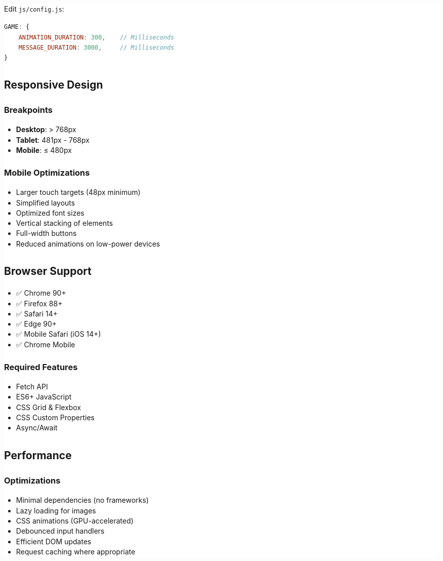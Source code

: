 Edit `js/config.js`:

```javascript
GAME: {
    ANIMATION_DURATION: 300,    // Milliseconds
    MESSAGE_DURATION: 3000,     // Milliseconds
}
```

## Responsive Design

### Breakpoints
- **Desktop**: > 768px
- **Tablet**: 481px - 768px
- **Mobile**: ≤ 480px

### Mobile Optimizations
- Larger touch targets (48px minimum)
- Simplified layouts
- Optimized font sizes
- Vertical stacking of elements
- Full-width buttons
- Reduced animations on low-power devices

## Browser Support

- ✅ Chrome 90+
- ✅ Firefox 88+
- ✅ Safari 14+
- ✅ Edge 90+
- ✅ Mobile Safari (iOS 14+)
- ✅ Chrome Mobile

### Required Features
- Fetch API
- ES6+ JavaScript
- CSS Grid & Flexbox
- CSS Custom Properties
- Async/Await

## Performance

### Optimizations
- Minimal dependencies (no frameworks)
- Lazy loading for images
- CSS animations (GPU-accelerated)
- Debounced input handlers
- Efficient DOM updates
- Request caching where appropriate
